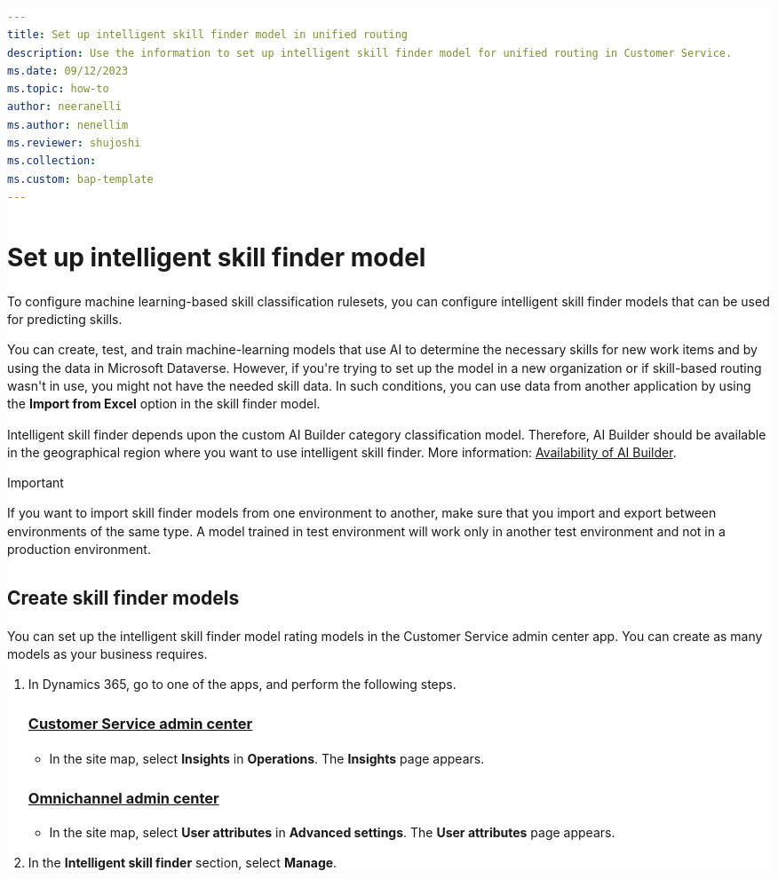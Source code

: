 ```yaml
---
title: Set up intelligent skill finder model in unified routing
description: Use the information to set up intelligent skill finder model for unified routing in Customer Service.
ms.date: 09/12/2023
ms.topic: how-to
author: neeranelli
ms.author: nenellim
ms.reviewer: shujoshi
ms.collection:
ms.custom: bap-template
---
```


# Set up intelligent skill finder model

To configure machine learning-based skill classification rulesets, you can configure intelligent skill finder models that can be used for predicting skills.

You can create, test, and train machine-learning models that use AI to determine the necessary skills for new work items and by using the data in Microsoft Dataverse. However, if you're trying to set up the model in a new organization or if skill-based routing wasn't in use, you might not have the needed skill data. In such conditions, you can use data from another application by using the **Import from Excel** option in the skill finder model.

Intelligent skill finder depends upon the custom AI Builder category classification model. Therefore, AI Builder should be available in the geographical region where you want to use intelligent skill finder. More information: [Availability of AI Builder](/ai-builder/availability-region).

 > [!IMPORTANT]
 > If you want to import skill finder models from one environment to another, make sure that you import and export between environments of the same type. A model trained in test environment will work only in another test environment and not in a production environment.

## Create skill finder models

You can set up the intelligent skill finder model rating models in the Customer Service admin center app. You can create as many models as your business requires.

1. In Dynamics 365, go to one of the apps, and perform the following steps.

   ### [Customer Service admin center](#tab/customerserviceadmincenter)

     - In the site map, select **Insights** in **Operations**. The **Insights** page appears.
     
   ### [Omnichannel admin center](#tab/omnichanneladmincenter)

     - In the site map, select **User attributes** in **Advanced settings**. The **User attributes** page appears.

1. In the **Intelligent skill finder** section, select **Manage**.
